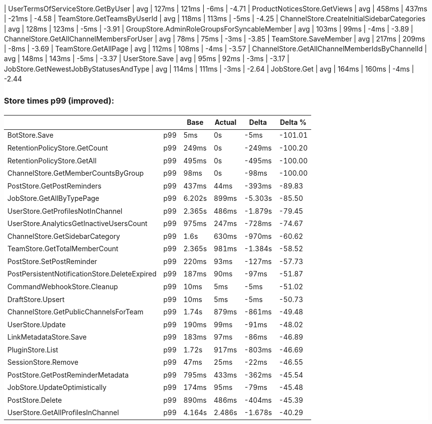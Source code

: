 | UserTermsOfServiceStore.GetByUser | avg | 127ms | 121ms | -6ms | -4.71
| ProductNoticesStore.GetViews | avg | 458ms | 437ms | -21ms | -4.58
| TeamStore.GetTeamsByUserId | avg | 118ms | 113ms | -5ms | -4.25
| ChannelStore.CreateInitialSidebarCategories | avg | 128ms | 123ms | -5ms | -3.91
| GroupStore.AdminRoleGroupsForSyncableMember | avg | 103ms | 99ms | -4ms | -3.89
| ChannelStore.GetAllChannelMembersForUser | avg | 78ms | 75ms | -3ms | -3.85
| TeamStore.SaveMember | avg | 217ms | 209ms | -8ms | -3.69
| TeamStore.GetAllPage | avg | 112ms | 108ms | -4ms | -3.57
| ChannelStore.GetAllChannelMemberIdsByChannelId | avg | 148ms | 143ms | -5ms | -3.37
| UserStore.Save | avg | 95ms | 92ms | -3ms | -3.17
| JobStore.GetNewestJobByStatusesAndType | avg | 114ms | 111ms | -3ms | -2.64
| JobStore.Get | avg | 164ms | 160ms | -4ms | -2.44
### Store times p99 (improved):
| | | Base | Actual | Delta | Delta % |
| --- | --- | --- | --- | --- | --- |
| BotStore.Save | p99 | 5ms | 0s | -5ms | -101.01
| RetentionPolicyStore.GetCount | p99 | 249ms | 0s | -249ms | -100.20
| RetentionPolicyStore.GetAll | p99 | 495ms | 0s | -495ms | -100.00
| ChannelStore.GetMemberCountsByGroup | p99 | 98ms | 0s | -98ms | -100.00
| PostStore.GetPostReminders | p99 | 437ms | 44ms | -393ms | -89.83
| JobStore.GetAllByTypePage | p99 | 6.202s | 899ms | -5.303s | -85.50
| UserStore.GetProfilesNotInChannel | p99 | 2.365s | 486ms | -1.879s | -79.45
| UserStore.AnalyticsGetInactiveUsersCount | p99 | 975ms | 247ms | -728ms | -74.67
| ChannelStore.GetSidebarCategory | p99 | 1.6s | 630ms | -970ms | -60.62
| TeamStore.GetTotalMemberCount | p99 | 2.365s | 981ms | -1.384s | -58.52
| PostStore.SetPostReminder | p99 | 220ms | 93ms | -127ms | -57.73
| PostPersistentNotificationStore.DeleteExpired | p99 | 187ms | 90ms | -97ms | -51.87
| CommandWebhookStore.Cleanup | p99 | 10ms | 5ms | -5ms | -51.02
| DraftStore.Upsert | p99 | 10ms | 5ms | -5ms | -50.73
| ChannelStore.GetPublicChannelsForTeam | p99 | 1.74s | 879ms | -861ms | -49.48
| UserStore.Update | p99 | 190ms | 99ms | -91ms | -48.02
| LinkMetadataStore.Save | p99 | 183ms | 97ms | -86ms | -46.89
| PluginStore.List | p99 | 1.72s | 917ms | -803ms | -46.69
| SessionStore.Remove | p99 | 47ms | 25ms | -22ms | -46.55
| PostStore.GetPostReminderMetadata | p99 | 795ms | 433ms | -362ms | -45.54
| JobStore.UpdateOptimistically | p99 | 174ms | 95ms | -79ms | -45.48
| PostStore.Delete | p99 | 890ms | 486ms | -404ms | -45.39
| UserStore.GetAllProfilesInChannel | p99 | 4.164s | 2.486s | -1.678s | -40.29